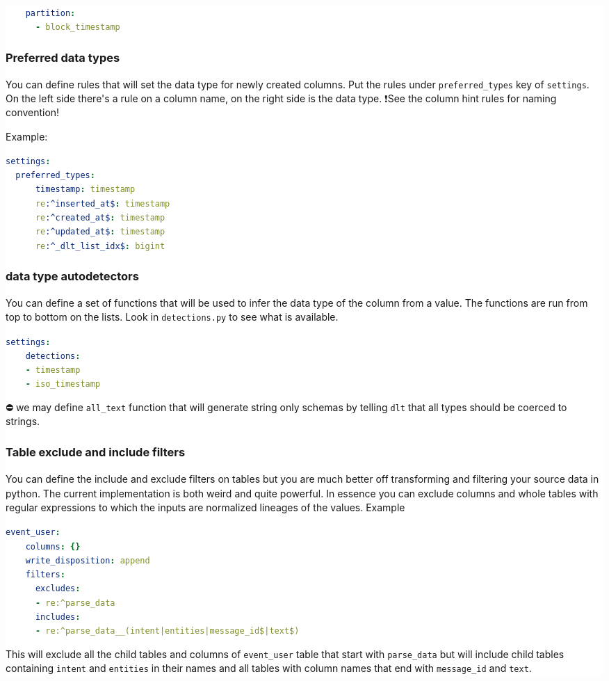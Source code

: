 ```yaml
    partition:
      - block_timestamp
```

### Preferred data types
You can define rules that will set the data type for newly created columns. Put the rules under `preferred_types` key of `settings`. On the left side there's a rule on a column name, on the right side is the data type. ❗See the column hint rules for naming convention!

Example:
```yaml
settings:
  preferred_types:
      timestamp: timestamp
      re:^inserted_at$: timestamp
      re:^created_at$: timestamp
      re:^updated_at$: timestamp
      re:^_dlt_list_idx$: bigint
```

### data type autodetectors
You can define a set of functions that will be used to infer the data type of the column from a value. The functions are run from top to bottom on the lists. Look in `detections.py` to see what is available.
```yaml
settings:
    detections:
    - timestamp
    - iso_timestamp
```

⛔ we may define `all_text` function that will generate string only schemas by telling `dlt` that all types should be coerced to strings.

### Table exclude and include filters
You can define the include and exclude filters on tables but you are much better off transforming and filtering your source data in python. The current implementation is both weird and quite powerful. In essence you can exclude columns and whole tables with regular expressions to which the inputs are normalized lineages of the values.
Example
```yaml
event_user:
    columns: {}
    write_disposition: append
    filters:
      excludes:
      - re:^parse_data
      includes:
      - re:^parse_data__(intent|entities|message_id$|text$)
```

This will exclude all the child tables and columns of `event_user` table that start with `parse_data` but will include child tables containing `intent` and `entities` in their names and all tables with column names that end with `message_id` and `text`.
